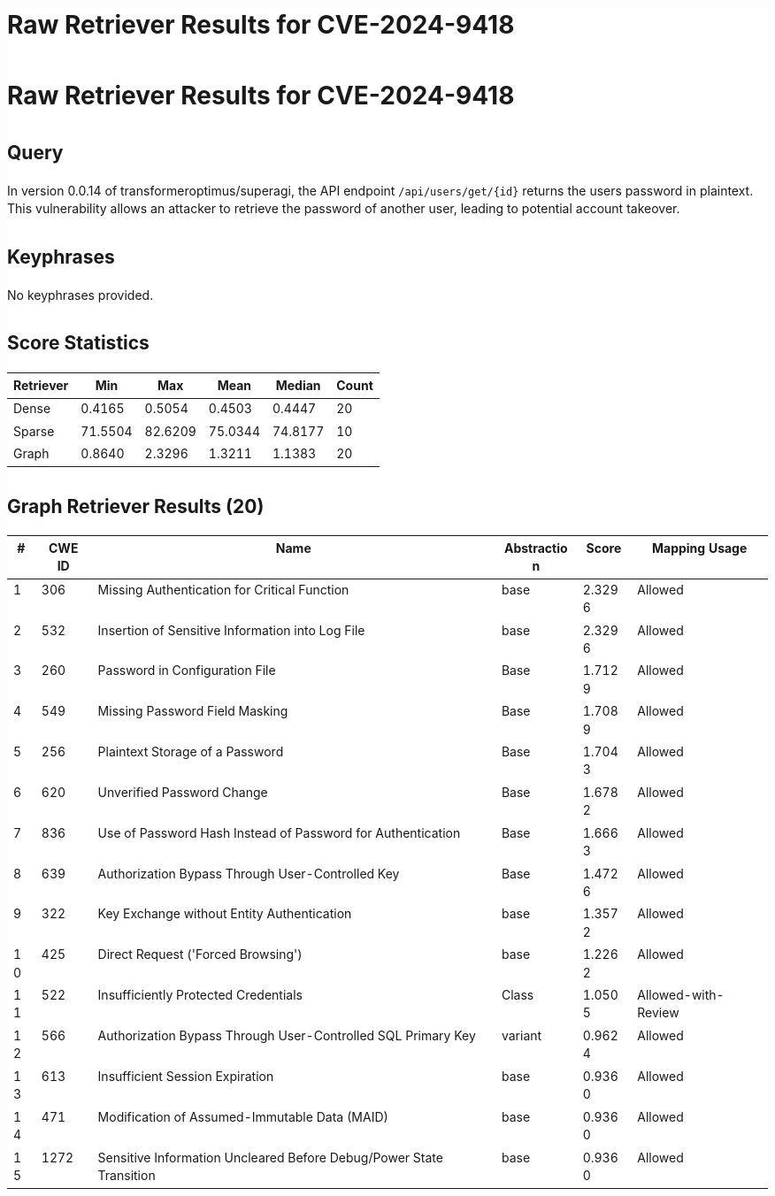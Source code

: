 # Raw Retriever Results for CVE-2024-9418

# Raw Retriever Results for CVE-2024-9418
## Query
In version 0.0.14 of transformeroptimus/superagi, the API endpoint `/api/users/get/{id}` returns the users password in plaintext. This vulnerability allows an attacker to retrieve the password of another user, leading to potential account takeover.

## Keyphrases
No keyphrases provided.

## Score Statistics
| Retriever | Min | Max | Mean | Median | Count |
|-----------|-----|-----|------|--------|-------|
| Dense | 0.4165 | 0.5054 | 0.4503 | 0.4447 | 20 |
| Sparse | 71.5504 | 82.6209 | 75.0344 | 74.8177 | 10 |
| Graph | 0.8640 | 2.3296 | 1.3211 | 1.1383 | 20 |

## Graph Retriever Results (20)
| # | CWE ID | Name | Abstraction | Score | Mapping Usage |
|---|--------|------|-------------|-------|---------------|
| 1 | 306 | Missing Authentication for Critical Function | base | 2.3296 | Allowed |
| 2 | 532 | Insertion of Sensitive Information into Log File | base | 2.3296 | Allowed |
| 3 | 260 | Password in Configuration File | Base | 1.7129 | Allowed |
| 4 | 549 | Missing Password Field Masking | Base | 1.7089 | Allowed |
| 5 | 256 | Plaintext Storage of a Password | Base | 1.7043 | Allowed |
| 6 | 620 | Unverified Password Change | Base | 1.6782 | Allowed |
| 7 | 836 | Use of Password Hash Instead of Password for Authentication | Base | 1.6663 | Allowed |
| 8 | 639 | Authorization Bypass Through User-Controlled Key | Base | 1.4726 | Allowed |
| 9 | 322 | Key Exchange without Entity Authentication | base | 1.3572 | Allowed |
| 10 | 425 | Direct Request ('Forced Browsing') | base | 1.2262 | Allowed |
| 11 | 522 | Insufficiently Protected Credentials | Class | 1.0505 | Allowed-with-Review |
| 12 | 566 | Authorization Bypass Through User-Controlled SQL Primary Key | variant | 0.9624 | Allowed |
| 13 | 613 | Insufficient Session Expiration | base | 0.9360 | Allowed |
| 14 | 471 | Modification of Assumed-Immutable Data (MAID) | base | 0.9360 | Allowed |
| 15 | 1272 | Sensitive Information Uncleared Before Debug/Power State Transition | base | 0.9360 | Allowed |
